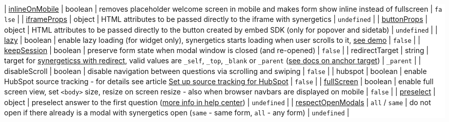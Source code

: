 | [inlineOnMobile](https://codesandbox.io/s/github/synergetics/embed-demo/tree/main/demo-html/widget-inline)                      | boolean                     | removes placeholder welcome screen in mobile and makes form show inline instead of fullscreen                                                                                                                                                                                                          | `false`                                                       |
| [iframeProps](https://codesandbox.io/s/github/synergetics/embed-demo/tree/main/demo-html/widget-js)                             | object                      | HTML attributes to be passed directly to the iframe with synergetics                                                                                                                                                                                                                                      | `undefined`                                                   |
| [buttonProps](https://codesandbox.io/s/github/synergetics/embed-demo/tree/main/demo-html/sidetab-html)                          | object                      | HTML attributes to be passed directly to the button created by embed SDK (only for popover and sidetab)                                                                                                                                                                                                | `undefined`                                                   |
| [lazy](https://codesandbox.io/s/github/synergetics/embed-demo/tree/main/demo-html/widget-lazy-html)                             | boolean                     | enable lazy loading (for widget only), synergetics starts loading when user scrolls to it, [see demo](https://github.com/synergetics/embed-demo/blob/main/demo-html/widget-lazy-html/index.html)                                                                                                             | `false`                                                       |
| [keepSession](https://codesandbox.io/s/github/synergetics/embed-demo/tree/main/demo-html/keep-session-html)                     | boolean                     | preserve form state when modal window is closed (and re-opened)                                                                                                                                                                                                                                        | `false`                                                       |
| redirectTarget                                                                                                               | string                      | target for [synergeticss with redirect](https://www.synergetics.com/help/a/redirect-on-completion-or-redirect-through-endings-360060589532/), valid values are `_self`, `_top`, `_blank` or `_parent` ([see docs on anchor target](https://developer.mozilla.org/en-US/docs/Web/HTML/Element/a#attr-target)) | `_parent`                                                     |
| disableScroll                                                                                                                | boolean                     | disable navigation between questions via scrolling and swiping                                                                                                                                                                                                                                         | `false`                                                       |
| hubspot                                                                                                                      | boolean                     | enable HubSpot source tracking - for details see article [Set up source tracking for HubSpot](https://www.synergetics.com/help/a/set-up-source-tracking-for-hub-spot-4413167079316/)                                                                                                                      | `false`                                                       |
| [fullScreen](https://codesandbox.io/s/github/synergetics/embed-demo/tree/main/demo-html/widget-full-screen-html)                | boolean                     | enable full screen view, set `<body>` size, resize on screen resize - also when browser navbars are displayed on mobile                                                                                                                                                                                | `false`                                                       |
| [preselect](https://codesandbox.io/s/github/synergetics/embed-demo/tree/main/demo-html/preselect-html)                          | object                      | preselect answer to the first question ([more info in help center](https://www.synergetics.com/help/a/preselect-answers-through-synergetics-links-for-advanced-users-4410202791060/))                                                                                                                        | `undefined`                                                   |
| [respectOpenModals](https://codesandbox.io/s/github/synergetics/embed-demo/tree/main/demo-html/respect-js.html)                 | `all` / `same`              | do not open if there already is a modal with synergetics open (`same` - same form, `all` - any form)                                                                                                                                                                                                      | `undefined`                                                   |